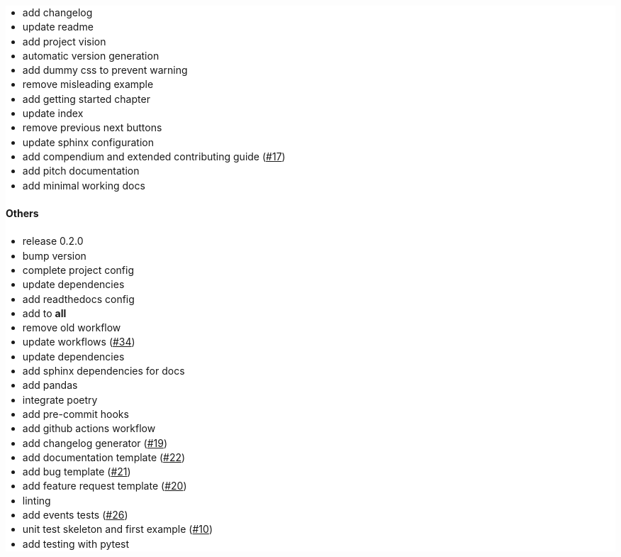 * add changelog
* update readme
* add project vision
* automatic version generation
* add dummy css to prevent warning
* remove misleading example
* add getting started chapter
* update index
* remove previous next buttons
* update sphinx configuration
* add compendium and extended contributing guide ([#17](https://github.com/floodlight-sports/floodlight/issues/17))
* add pitch documentation
* add minimal working docs
#### Others

* release 0.2.0
* bump version
* complete project config
* update dependencies
* add readthedocs config
* add to __all__
* remove old workflow
* update workflows ([#34](https://github.com/floodlight-sports/floodlight/issues/34))
* update dependencies
* add sphinx dependencies for docs
* add pandas
* integrate poetry
* add pre-commit hooks
* add github actions workflow
* add changelog generator ([#19](https://github.com/floodlight-sports/floodlight/issues/19))
* add documentation template ([#22](https://github.com/floodlight-sports/floodlight/issues/22))
* add bug template ([#21](https://github.com/floodlight-sports/floodlight/issues/21))
* add feature request template ([#20](https://github.com/floodlight-sports/floodlight/issues/20))
* linting
* add events tests ([#26](https://github.com/floodlight-sports/floodlight/issues/26))
* unit test skeleton and first example ([#10](https://github.com/floodlight-sports/floodlight/issues/10))
* add testing with pytest

